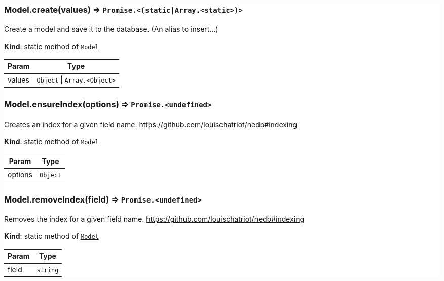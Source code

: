 ### Model.create(values) ⇒ <code>Promise.&lt;(static\|Array.&lt;static&gt;)&gt;</code>
Create a model and save it to the database.
(An alias to insert...)

**Kind**: static method of [<code>Model</code>](#Model)  
<table>
  <thead>
    <tr>
      <th>Param</th><th>Type</th>
    </tr>
  </thead>
  <tbody>
<tr>
    <td>values</td><td><code>Object</code> | <code>Array.&lt;Object&gt;</code></td>
    </tr>  </tbody>
</table>

<a name="Model.ensureIndex"></a>

### Model.ensureIndex(options) ⇒ <code>Promise.&lt;undefined&gt;</code>
Creates an index for a given field name.
https://github.com/louischatriot/nedb#indexing

**Kind**: static method of [<code>Model</code>](#Model)  
<table>
  <thead>
    <tr>
      <th>Param</th><th>Type</th>
    </tr>
  </thead>
  <tbody>
<tr>
    <td>options</td><td><code>Object</code></td>
    </tr>  </tbody>
</table>

<a name="Model.removeIndex"></a>

### Model.removeIndex(field) ⇒ <code>Promise.&lt;undefined&gt;</code>
Removes the index for a given field name.
https://github.com/louischatriot/nedb#indexing

**Kind**: static method of [<code>Model</code>](#Model)  
<table>
  <thead>
    <tr>
      <th>Param</th><th>Type</th>
    </tr>
  </thead>
  <tbody>
<tr>
    <td>field</td><td><code>string</code></td>
    </tr>  </tbody>
</table>

